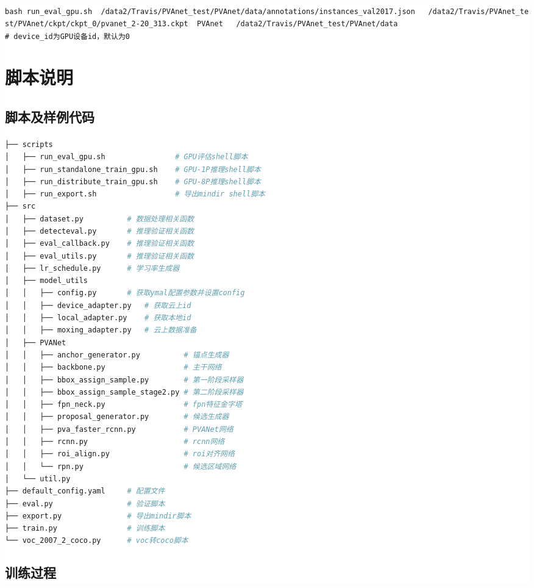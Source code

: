 ```shell
bash run_eval_gpu.sh  /data2/Travis/PVAnet_test/PVAnet/data/annotations/instances_val2017.json   /data2/Travis/PVAnet_test/PVAnet/ckpt/ckpt_0/pvanet_2-20_313.ckpt  PVAnet   /data2/Travis/PVAnet_test/PVAnet/data
# device_id为GPU设备id，默认为0

```

# 脚本说明

## 脚本及样例代码

```bash
├── scripts
│   ├── run_eval_gpu.sh                # GPU评估shell脚本
│   ├── run_standalone_train_gpu.sh    # GPU-1P推理shell脚本
│   ├── run_distribute_train_gpu.sh    # GPU-8P推理shell脚本
│   ├── run_export.sh                  # 导出mindir shell脚本
├── src
│   ├── dataset.py          # 数据处理相关函数
│   ├── detecteval.py       # 推理验证相关函数
│   ├── eval_callback.py    # 推理验证相关函数
│   ├── eval_utils.py       # 推理验证相关函数
│   ├── lr_schedule.py      # 学习率生成器
│   ├── model_utils
│   │   ├── config.py       # 获取ymal配置参数并设置config
│   │   ├── device_adapter.py   # 获取云上id
│   │   ├── local_adapter.py    # 获取本地id
│   │   ├── moxing_adapter.py   # 云上数据准备
│   ├── PVANet
│   │   ├── anchor_generator.py          # 锚点生成器
│   │   ├── backbone.py                  # 主干网络
│   │   ├── bbox_assign_sample.py        # 第一阶段采样器
│   │   ├── bbox_assign_sample_stage2.py # 第二阶段采样器
│   │   ├── fpn_neck.py                  # fpn特征金字塔
│   │   ├── proposal_generator.py        # 候选生成器
│   │   ├── pva_faster_rcnn.py           # PVANet网络
│   │   ├── rcnn.py                      # rcnn网络
│   │   ├── roi_align.py                 # roi对齐网络
│   │   └── rpn.py                       # 候选区域网络
│   └── util.py
├── default_config.yaml     # 配置文件
├── eval.py                 # 验证脚本
├── export.py               # 导出mindir脚本
├── train.py                # 训练脚本
└── voc_2007_2_coco.py      # voc转coco脚本
```

## 训练过程
